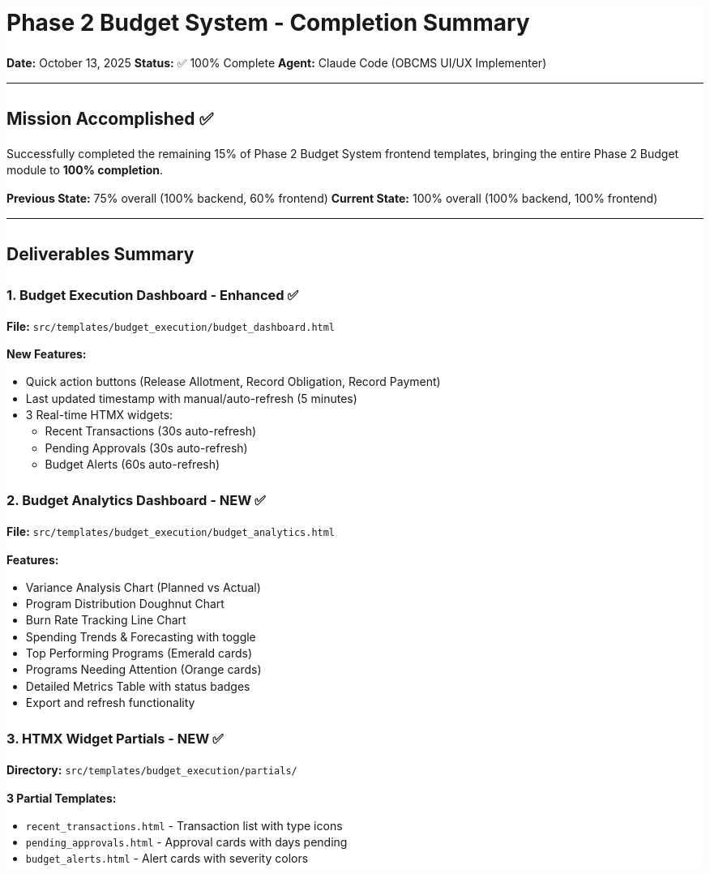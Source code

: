 # Phase 2 Budget System - Completion Summary

**Date:** October 13, 2025
**Status:** ✅ 100% Complete
**Agent:** Claude Code (OBCMS UI/UX Implementer)

---

## Mission Accomplished ✅

Successfully completed the remaining 15% of Phase 2 Budget System frontend templates, bringing the entire Phase 2 Budget module to **100% completion**.

**Previous State:** 75% overall (100% backend, 60% frontend)
**Current State:** 100% overall (100% backend, 100% frontend)

---

## Deliverables Summary

### 1. **Budget Execution Dashboard - Enhanced** ✅
**File:** `src/templates/budget_execution/budget_dashboard.html`

**New Features:**
- Quick action buttons (Release Allotment, Record Obligation, Record Payment)
- Last updated timestamp with manual/auto-refresh (5 minutes)
- 3 Real-time HTMX widgets:
  - Recent Transactions (30s auto-refresh)
  - Pending Approvals (30s auto-refresh)
  - Budget Alerts (60s auto-refresh)

### 2. **Budget Analytics Dashboard - NEW** ✅
**File:** `src/templates/budget_execution/budget_analytics.html`

**Features:**
- Variance Analysis Chart (Planned vs Actual)
- Program Distribution Doughnut Chart
- Burn Rate Tracking Line Chart
- Spending Trends & Forecasting with toggle
- Top Performing Programs (Emerald cards)
- Programs Needing Attention (Orange cards)
- Detailed Metrics Table with status badges
- Export and refresh functionality

### 3. **HTMX Widget Partials - NEW** ✅
**Directory:** `src/templates/budget_execution/partials/`

**3 Partial Templates:**
- `recent_transactions.html` - Transaction list with type icons
- `pending_approvals.html` - Approval cards with days pending
- `budget_alerts.html` - Alert cards with severity colors
